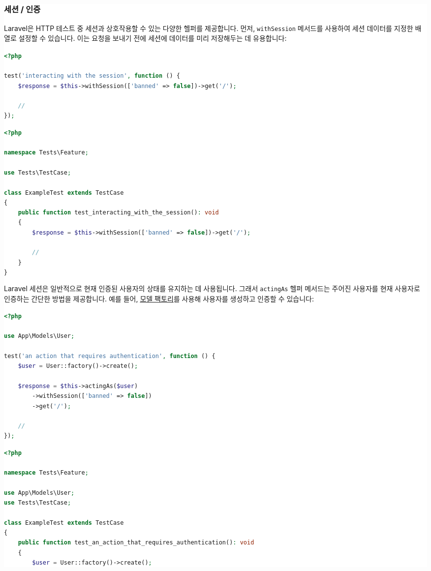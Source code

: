 
<a name="session-and-authentication"></a>
### 세션 / 인증

Laravel은 HTTP 테스트 중 세션과 상호작용할 수 있는 다양한 헬퍼를 제공합니다. 먼저, `withSession` 메서드를 사용하여 세션 데이터를 지정한 배열로 설정할 수 있습니다. 이는 요청을 보내기 전에 세션에 데이터를 미리 저장해두는 데 유용합니다:

```php tab=Pest
<?php

test('interacting with the session', function () {
    $response = $this->withSession(['banned' => false])->get('/');

    //
});
```

```php tab=PHPUnit
<?php

namespace Tests\Feature;

use Tests\TestCase;

class ExampleTest extends TestCase
{
    public function test_interacting_with_the_session(): void
    {
        $response = $this->withSession(['banned' => false])->get('/');

        //
    }
}
```

Laravel 세션은 일반적으로 현재 인증된 사용자의 상태를 유지하는 데 사용됩니다. 그래서 `actingAs` 헬퍼 메서드는 주어진 사용자를 현재 사용자로 인증하는 간단한 방법을 제공합니다. 예를 들어, [모델 팩토리](/docs/{{version}}/eloquent-factories)를 사용해 사용자를 생성하고 인증할 수 있습니다:

```php tab=Pest
<?php

use App\Models\User;

test('an action that requires authentication', function () {
    $user = User::factory()->create();

    $response = $this->actingAs($user)
        ->withSession(['banned' => false])
        ->get('/');

    //
});
```

```php tab=PHPUnit
<?php

namespace Tests\Feature;

use App\Models\User;
use Tests\TestCase;

class ExampleTest extends TestCase
{
    public function test_an_action_that_requires_authentication(): void
    {
        $user = User::factory()->create();
```
